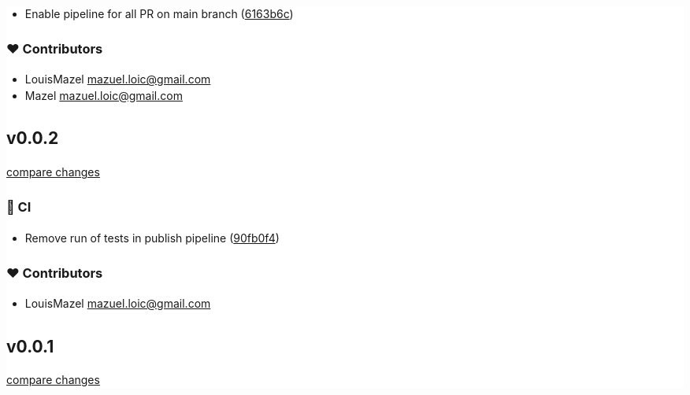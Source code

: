   - Enable pipeline for all PR on main branch ([6163b6c](https://github.com/zadigetvoltaire/nuxt-gtm/commit/6163b6c))

### ❤️  Contributors

- LouisMazel <mazuel.loic@gmail.com>
- Mazel <mazuel.loic@gmail.com>

## v0.0.2

[compare changes](https://github.com/zadigetvoltaire/nuxt-gtm/compare/v0.0.1...v0.0.2)


### 🤖 CI

  - Remove run of tests in publish pipeline ([90fb0f4](https://github.com/zadigetvoltaire/nuxt-gtm/commit/90fb0f4))

### ❤️  Contributors

- LouisMazel <mazuel.loic@gmail.com>

## v0.0.1

[compare changes](https://github.com/zadigetvoltaire/nuxt-gtm/compare/v0.0.0...v0.0.1)

